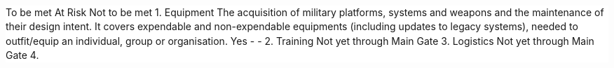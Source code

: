 <th></th>
</tr>
<tr>
<th>
To be met
</th>
<th>At Risk</th>
<th>Not to be met</th>
</tr>
</thead>
<tbody>
<tr>
<td>
1.
</td>
<td>
Equipment
</td>
<td>
The acquisition of military platforms, systems and weapons and the maintenance of their design intent. It covers expendable and non-expendable equipments (including updates to legacy systems), needed to outfit/equip an individual, group or organisation.
</td>
<td>
Yes
</td>
<td>
-
</td>
<td>
-
</td>
</tr>
<tr>
<td>
2.
</td>
<td>
Training
</td>
<td>
Not yet through Main Gate
</td>
<td></td>
<td></td>
<td></td>
</tr>
<tr>
<td>
3.
</td>
<td>
Logistics
</td>
<td>
Not yet through Main Gate
</td>
<td></td>
<td></td>
<td></td>
</tr>
<tr>
<td>
4.